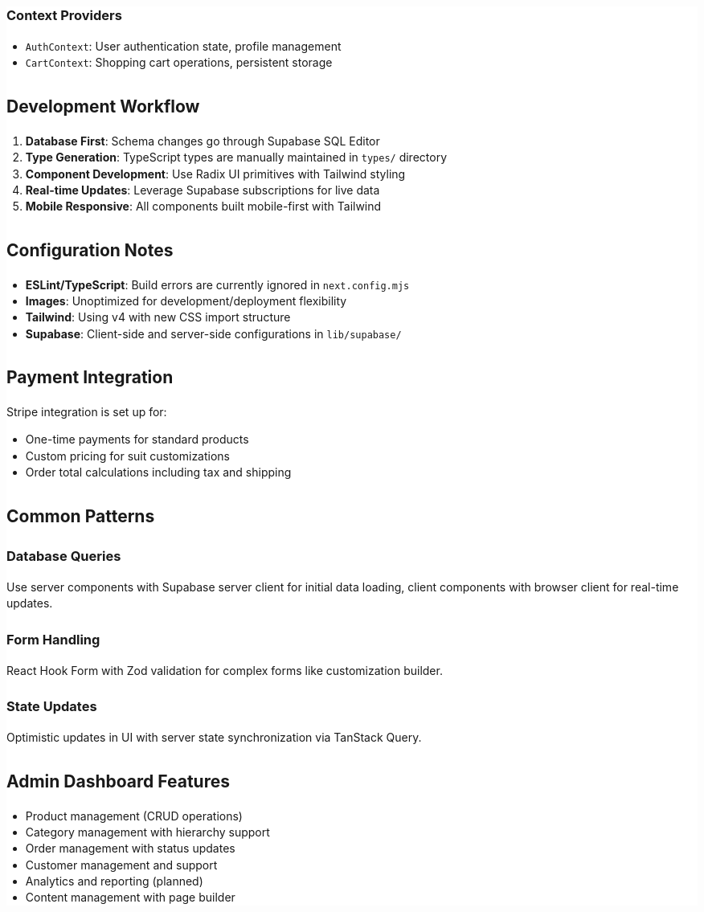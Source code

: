 ### Context Providers
- `AuthContext`: User authentication state, profile management
- `CartContext`: Shopping cart operations, persistent storage

## Development Workflow

1. **Database First**: Schema changes go through Supabase SQL Editor
2. **Type Generation**: TypeScript types are manually maintained in `types/` directory
3. **Component Development**: Use Radix UI primitives with Tailwind styling
4. **Real-time Updates**: Leverage Supabase subscriptions for live data
5. **Mobile Responsive**: All components built mobile-first with Tailwind

## Configuration Notes

- **ESLint/TypeScript**: Build errors are currently ignored in `next.config.mjs` 
- **Images**: Unoptimized for development/deployment flexibility
- **Tailwind**: Using v4 with new CSS import structure
- **Supabase**: Client-side and server-side configurations in `lib/supabase/`

## Payment Integration

Stripe integration is set up for:
- One-time payments for standard products
- Custom pricing for suit customizations
- Order total calculations including tax and shipping

## Common Patterns

### Database Queries
Use server components with Supabase server client for initial data loading, client components with browser client for real-time updates.

### Form Handling
React Hook Form with Zod validation for complex forms like customization builder.

### State Updates
Optimistic updates in UI with server state synchronization via TanStack Query.

## Admin Dashboard Features

- Product management (CRUD operations)
- Category management with hierarchy support
- Order management with status updates
- Customer management and support
- Analytics and reporting (planned)
- Content management with page builder
